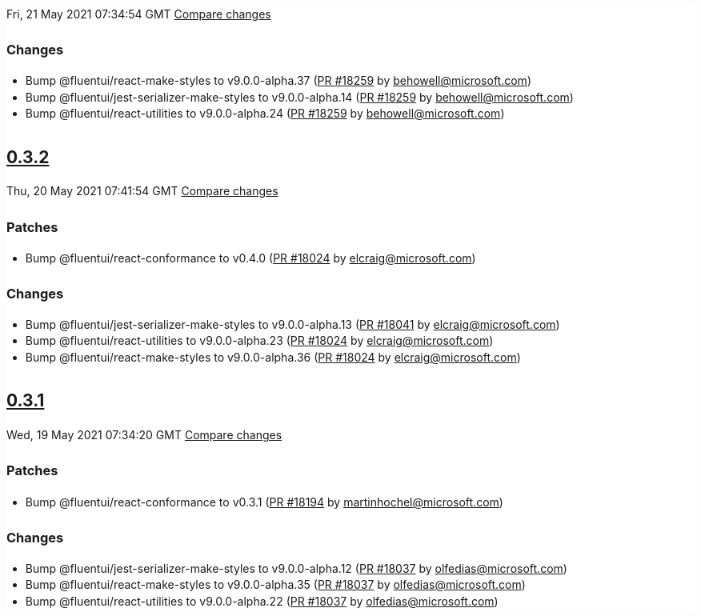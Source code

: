 Fri, 21 May 2021 07:34:54 GMT 
[Compare changes](https://github.com/microsoft/fluentui/compare/@fluentui/react-text_v0.3.2..@fluentui/react-text_v0.3.2)

### Changes

- Bump @fluentui/react-make-styles to v9.0.0-alpha.37 ([PR #18259](https://github.com/microsoft/fluentui/pull/18259) by behowell@microsoft.com)
- Bump @fluentui/jest-serializer-make-styles to v9.0.0-alpha.14 ([PR #18259](https://github.com/microsoft/fluentui/pull/18259) by behowell@microsoft.com)
- Bump @fluentui/react-utilities to v9.0.0-alpha.24 ([PR #18259](https://github.com/microsoft/fluentui/pull/18259) by behowell@microsoft.com)

## [0.3.2](https://github.com/microsoft/fluentui/tree/@fluentui/react-text_v0.3.2)

Thu, 20 May 2021 07:41:54 GMT 
[Compare changes](https://github.com/microsoft/fluentui/compare/@fluentui/react-text_v0.3.1..@fluentui/react-text_v0.3.2)

### Patches

- Bump @fluentui/react-conformance to v0.4.0 ([PR #18024](https://github.com/microsoft/fluentui/pull/18024) by elcraig@microsoft.com)

### Changes

- Bump @fluentui/jest-serializer-make-styles to v9.0.0-alpha.13 ([PR #18041](https://github.com/microsoft/fluentui/pull/18041) by elcraig@microsoft.com)
- Bump @fluentui/react-utilities to v9.0.0-alpha.23 ([PR #18024](https://github.com/microsoft/fluentui/pull/18024) by elcraig@microsoft.com)
- Bump @fluentui/react-make-styles to v9.0.0-alpha.36 ([PR #18024](https://github.com/microsoft/fluentui/pull/18024) by elcraig@microsoft.com)

## [0.3.1](https://github.com/microsoft/fluentui/tree/@fluentui/react-text_v0.3.1)

Wed, 19 May 2021 07:34:20 GMT 
[Compare changes](https://github.com/microsoft/fluentui/compare/@fluentui/react-text_v0.3.0..@fluentui/react-text_v0.3.1)

### Patches

- Bump @fluentui/react-conformance to v0.3.1 ([PR #18194](https://github.com/microsoft/fluentui/pull/18194) by martinhochel@microsoft.com)

### Changes

- Bump @fluentui/jest-serializer-make-styles to v9.0.0-alpha.12 ([PR #18037](https://github.com/microsoft/fluentui/pull/18037) by olfedias@microsoft.com)
- Bump @fluentui/react-make-styles to v9.0.0-alpha.35 ([PR #18037](https://github.com/microsoft/fluentui/pull/18037) by olfedias@microsoft.com)
- Bump @fluentui/react-utilities to v9.0.0-alpha.22 ([PR #18037](https://github.com/microsoft/fluentui/pull/18037) by olfedias@microsoft.com)
